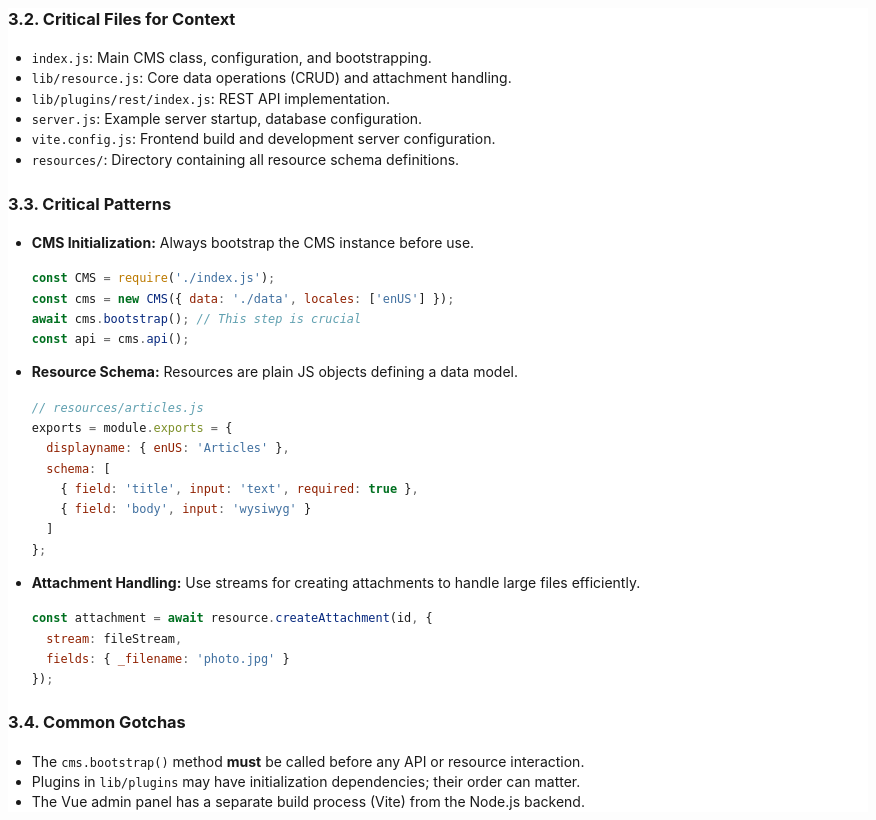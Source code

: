 ### 3.2. Critical Files for Context
- `index.js`: Main CMS class, configuration, and bootstrapping.
- `lib/resource.js`: Core data operations (CRUD) and attachment handling.
- `lib/plugins/rest/index.js`: REST API implementation.
- `server.js`: Example server startup, database configuration.
- `vite.config.js`: Frontend build and development server configuration.
- `resources/`: Directory containing all resource schema definitions.

### 3.3. Critical Patterns
- **CMS Initialization:** Always bootstrap the CMS instance before use.
  ```javascript
  const CMS = require('./index.js');
  const cms = new CMS({ data: './data', locales: ['enUS'] });
  await cms.bootstrap(); // This step is crucial
  const api = cms.api();
  ```
- **Resource Schema:** Resources are plain JS objects defining a data model.
  ```javascript
  // resources/articles.js
  exports = module.exports = {
    displayname: { enUS: 'Articles' },
    schema: [
      { field: 'title', input: 'text', required: true },
      { field: 'body', input: 'wysiwyg' }
    ]
  };
  ```
- **Attachment Handling:** Use streams for creating attachments to handle large files efficiently.
  ```javascript
  const attachment = await resource.createAttachment(id, {
    stream: fileStream,
    fields: { _filename: 'photo.jpg' }
  });
  ```

### 3.4. Common Gotchas
- The `cms.bootstrap()` method **must** be called before any API or resource interaction.
- Plugins in `lib/plugins` may have initialization dependencies; their order can matter.
- The Vue admin panel has a separate build process (Vite) from the Node.js backend.
